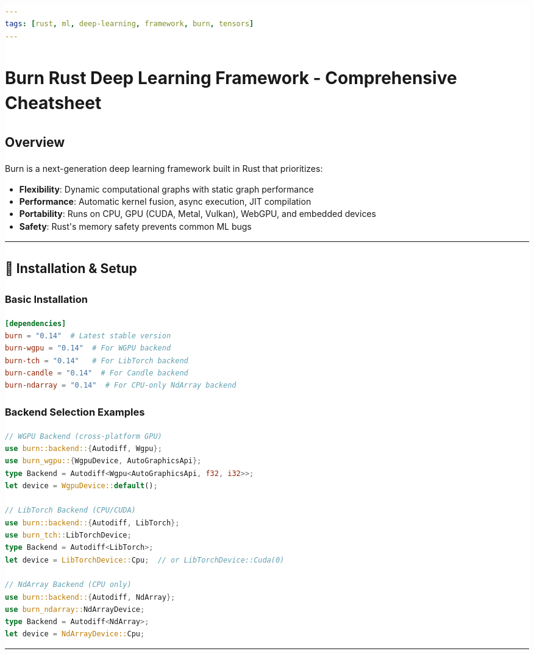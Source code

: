 ```yaml
---
tags: [rust, ml, deep-learning, framework, burn, tensors]
---
```

# Burn Rust Deep Learning Framework - Comprehensive Cheatsheet

## Overview

Burn is a next-generation deep learning framework built in Rust that prioritizes:

- **Flexibility**: Dynamic computational graphs with static graph performance
- **Performance**: Automatic kernel fusion, async execution, JIT compilation
- **Portability**: Runs on CPU, GPU (CUDA, Metal, Vulkan), WebGPU, and embedded devices
- **Safety**: Rust's memory safety prevents common ML bugs

---

## 🚀 Installation & Setup

### Basic Installation

```toml
[dependencies]
burn = "0.14"  # Latest stable version
burn-wgpu = "0.14"  # For WGPU backend
burn-tch = "0.14"   # For LibTorch backend
burn-candle = "0.14"  # For Candle backend
burn-ndarray = "0.14"  # For CPU-only NdArray backend
```

### Backend Selection Examples

```rust
// WGPU Backend (cross-platform GPU)
use burn::backend::{Autodiff, Wgpu};
use burn_wgpu::{WgpuDevice, AutoGraphicsApi};
type Backend = Autodiff<Wgpu<AutoGraphicsApi, f32, i32>>;
let device = WgpuDevice::default();

// LibTorch Backend (CPU/CUDA)
use burn::backend::{Autodiff, LibTorch};
use burn_tch::LibTorchDevice;
type Backend = Autodiff<LibTorch>;
let device = LibTorchDevice::Cpu;  // or LibTorchDevice::Cuda(0)

// NdArray Backend (CPU only)
use burn::backend::{Autodiff, NdArray};
use burn_ndarray::NdArrayDevice;
type Backend = Autodiff<NdArray>;
let device = NdArrayDevice::Cpu;
```

---